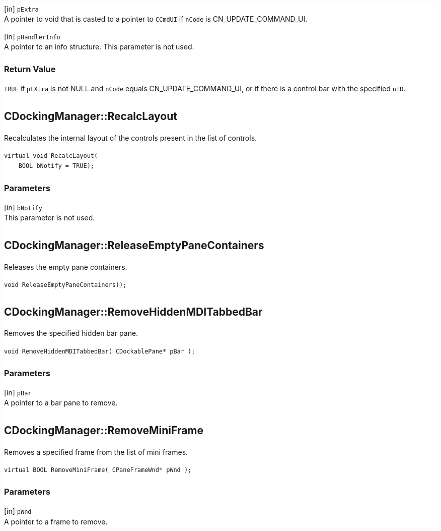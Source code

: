  [in] `pExtra`  
 A pointer to void that is casted to a pointer to `CCmdUI` if `nCode` is CN_UPDATE_COMMAND_UI.  
  
 [in] `pHandlerInfo`  
 A pointer to an info structure. This parameter is not used.  
  
### Return Value  
 `TRUE` if `pEXtra` is not NULL and `nCode` equals CN_UPDATE_COMMAND_UI, or if there is a control bar with the specified `nID`.  
  
##  <a name="cdockingmanager__recalclayout"></a>  CDockingManager::RecalcLayout  
 Recalculates the internal layout of the controls present in the list of controls.  
  
```  
virtual void RecalcLayout(  
    BOOL bNotify = TRUE);  
```  
  
### Parameters  
 [in] `bNotify`  
 This parameter is not used.  
  
##  <a name="cdockingmanager__releaseemptypanecontainers"></a>  CDockingManager::ReleaseEmptyPaneContainers  
 Releases the empty pane containers.  
  
```  
void ReleaseEmptyPaneContainers();  
```  
  
##  <a name="cdockingmanager__removehiddenmditabbedbar"></a>  CDockingManager::RemoveHiddenMDITabbedBar  
 Removes the specified hidden bar pane.  
  
```  
void RemoveHiddenMDITabbedBar( CDockablePane* pBar );  
```  
  
### Parameters  
 [in] `pBar`  
 A pointer to a bar pane to remove.  
  
##  <a name="cdockingmanager__removeminiframe"></a>  CDockingManager::RemoveMiniFrame  
 Removes a specified frame from the list of mini frames.  
  
```  
virtual BOOL RemoveMiniFrame( CPaneFrameWnd* pWnd );  
```  
  
### Parameters  
 [in] `pWnd`  
 A pointer to a frame to remove.  
  